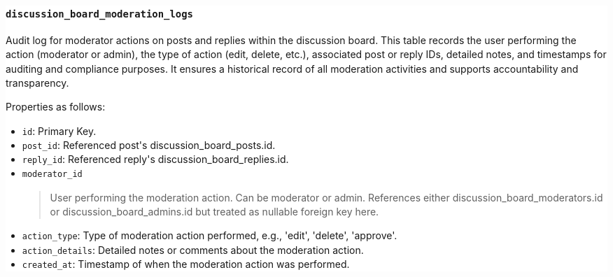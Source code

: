 ### `discussion_board_moderation_logs`

Audit log for moderator actions on posts and replies within the
discussion board. This table records the user performing the action
(moderator or admin), the type of action (edit, delete, etc.), associated
post or reply IDs, detailed notes, and timestamps for auditing and
compliance purposes. It ensures a historical record of all moderation
activities and supports accountability and transparency.

Properties as follows:

- `id`: Primary Key.
- `post_id`: Referenced post's discussion_board_posts.id.
- `reply_id`: Referenced reply's discussion_board_replies.id.
- `moderator_id`
  > User performing the moderation action. Can be moderator or admin.
  > References either discussion_board_moderators.id or
  > discussion_board_admins.id but treated as nullable foreign key here.
- `action_type`: Type of moderation action performed, e.g., 'edit', 'delete', 'approve'.
- `action_details`: Detailed notes or comments about the moderation action.
- `created_at`: Timestamp of when the moderation action was performed.
